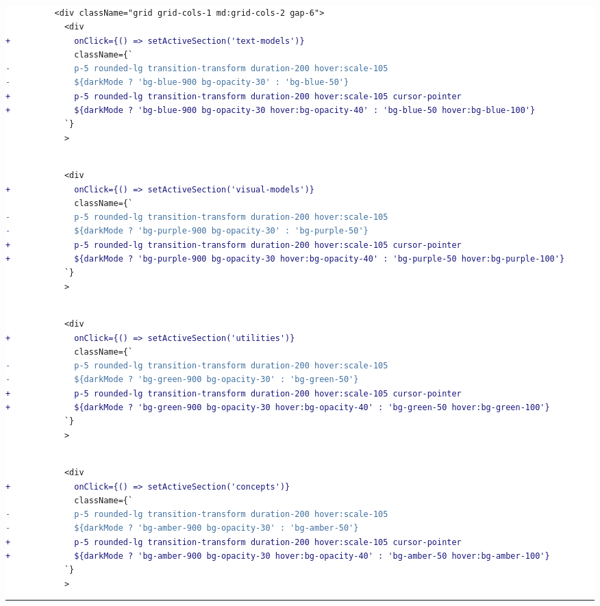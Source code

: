 ```diff
          <div className="grid grid-cols-1 md:grid-cols-2 gap-6">
            <div
+             onClick={() => setActiveSection('text-models')}
              className={`
-             p-5 rounded-lg transition-transform duration-200 hover:scale-105
-             ${darkMode ? 'bg-blue-900 bg-opacity-30' : 'bg-blue-50'}
+             p-5 rounded-lg transition-transform duration-200 hover:scale-105 cursor-pointer
+             ${darkMode ? 'bg-blue-900 bg-opacity-30 hover:bg-opacity-40' : 'bg-blue-50 hover:bg-blue-100'}
            `}
            >
```

```diff
  
            <div
+             onClick={() => setActiveSection('visual-models')}
              className={`
-             p-5 rounded-lg transition-transform duration-200 hover:scale-105
-             ${darkMode ? 'bg-purple-900 bg-opacity-30' : 'bg-purple-50'}
+             p-5 rounded-lg transition-transform duration-200 hover:scale-105 cursor-pointer
+             ${darkMode ? 'bg-purple-900 bg-opacity-30 hover:bg-opacity-40' : 'bg-purple-50 hover:bg-purple-100'}
            `}
            >
```

```diff
  
            <div
+             onClick={() => setActiveSection('utilities')}
              className={`
-             p-5 rounded-lg transition-transform duration-200 hover:scale-105
-             ${darkMode ? 'bg-green-900 bg-opacity-30' : 'bg-green-50'}
+             p-5 rounded-lg transition-transform duration-200 hover:scale-105 cursor-pointer
+             ${darkMode ? 'bg-green-900 bg-opacity-30 hover:bg-opacity-40' : 'bg-green-50 hover:bg-green-100'}
            `}
            >
```

```diff
  
            <div
+             onClick={() => setActiveSection('concepts')}
              className={`
-             p-5 rounded-lg transition-transform duration-200 hover:scale-105
-             ${darkMode ? 'bg-amber-900 bg-opacity-30' : 'bg-amber-50'}
+             p-5 rounded-lg transition-transform duration-200 hover:scale-105 cursor-pointer
+             ${darkMode ? 'bg-amber-900 bg-opacity-30 hover:bg-opacity-40' : 'bg-amber-50 hover:bg-amber-100'}
            `}
            >
```

---